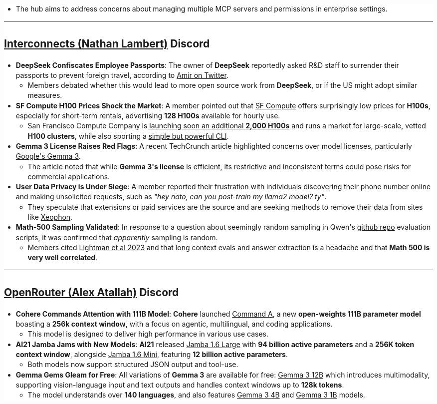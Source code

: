    - The hub aims to address concerns about managing multiple MCP servers and permissions in enterprise settings.



---



## [Interconnects (Nathan Lambert)](https://discord.com/channels/1179127597926469703) Discord

- **DeepSeek Confiscates Employee Passports**: The owner of **DeepSeek** reportedly asked R&D staff to surrender their passports to prevent foreign travel, according to [Amir on Twitter](https://fxtwitter.com/amir/status/1900583042659541477).
   - Members debated whether this would lead to more open source work from **DeepSeek**, or if the US might adopt similar measures.
- **SF Compute H100 Prices Shock the Market**: A member pointed out that [SF Compute](https://sfcompute.com/) offers surprisingly low prices for **H100s**, especially for short-term rentals, advertising **128 H100s** available for hourly use.
   - San Francisco Compute Company is [launching soon an additional **2,000 H100s**](https://x.com/evanjconrad/status/1884361612766896510) and runs a market for large-scale, vetted **H100 clusters**, while also sporting a [simple but powerful CLI](https://docs.sfcompute.com).
- **Gemma 3 License Raises Red Flags**: A recent TechCrunch article highlighted concerns over model licenses, particularly [Google's Gemma 3](https://techcrunch.com/2025/03/14/open-model-licenses-often-carry-concerning-restrictions/).
   - The article noted that while **Gemma 3's license** is efficient, its restrictive and inconsistent terms could pose risks for commercial applications.
- **User Data Privacy is Under Siege**: A member reported their frustration with individuals discovering their phone number online and making unsolicited requests, such as *"hey nato, can you post-train my llama2 model? ty"*.
   - They speculate that extensions or paid services are the source and are seeking methods to remove their data from sites like [Xeophon](https://x.com/alexalbert__/status/1900592059364634973).
- **Math-500 Sampling Validated**: In response to a question about seemingly random sampling in Qwen's [github repo](https://github.com/QwenLM/QwQ) evaluation scripts, it was confirmed that *apparently* sampling is random.
   - Members cited [Lightman et al 2023](https://cdn.discordapp.com/attachments/1179128538679488533/1350170687460868186/image.png?ex=67d5c3f0&is=67d47270&hm=6c771f09d27b7bad57e711e55ed2b111ac29af6a6485feb2c89103757f0771de&) and that long context evals and answer extraction is a headache and that **Math 500 is very well correlated**.



---



## [OpenRouter (Alex Atallah)](https://discord.com/channels/1091220969173028894) Discord

- **Cohere Commands Attention with 111B Model**: **Cohere** launched [Command A](https://openrouter.ai/cohere/command-a), a new **open-weights 111B parameter model** boasting a **256k context window**, with a focus on agentic, multilingual, and coding applications.
   - This model is designed to deliver high performance in various use cases.
- **AI21 Jamba Jams with New Models**: **AI21** released [Jamba 1.6 Large](https://openrouter.ai/ai21/jamba-1.6-large) with **94 billion active parameters** and a **256K token context window**, alongside [Jamba 1.6 Mini](https://openrouter.ai/ai21/jamba-1.6-mini), featuring **12 billion active parameters**.
   - Both models now support structured JSON output and tool-use.
- **Gemma Gems Gleam for Free**: All variations of **Gemma 3** are available for free: [Gemma 3 12B](https://openrouter.ai/google/gemma-3-12b-it:free) which introduces multimodality, supporting vision-language input and text outputs and handles context windows up to **128k tokens**.
   - The model understands over **140 languages**, and also features [Gemma 3 4B](https://openrouter.ai/google/gemma-3-4b-it:free) and [Gemma 3 1B](https://openrouter.ai/google/gemma-3-1b-it:free) models.